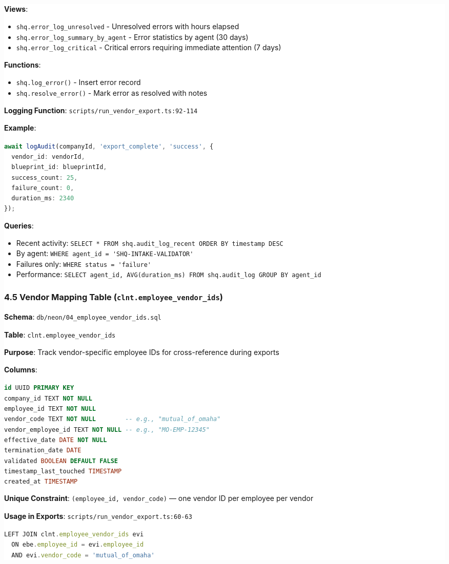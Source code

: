 
**Views**:
- `shq.error_log_unresolved` - Unresolved errors with hours elapsed
- `shq.error_log_summary_by_agent` - Error statistics by agent (30 days)
- `shq.error_log_critical` - Critical errors requiring immediate attention (7 days)

**Functions**:
- `shq.log_error()` - Insert error record
- `shq.resolve_error()` - Mark error as resolved with notes

**Logging Function**: `scripts/run_vendor_export.ts:92-114`

**Example**:
```typescript
await logAudit(companyId, 'export_complete', 'success', {
  vendor_id: vendorId,
  blueprint_id: blueprintId,
  success_count: 25,
  failure_count: 0,
  duration_ms: 2340
});
```

**Queries**:
- Recent activity: `SELECT * FROM shq.audit_log_recent ORDER BY timestamp DESC`
- By agent: `WHERE agent_id = 'SHQ-INTAKE-VALIDATOR'`
- Failures only: `WHERE status = 'failure'`
- Performance: `SELECT agent_id, AVG(duration_ms) FROM shq.audit_log GROUP BY agent_id`

### 4.5 Vendor Mapping Table (`clnt.employee_vendor_ids`)

**Schema**: `db/neon/04_employee_vendor_ids.sql`

**Table**: `clnt.employee_vendor_ids`

**Purpose**: Track vendor-specific employee IDs for cross-reference during exports

**Columns**:
```sql
id UUID PRIMARY KEY
company_id TEXT NOT NULL
employee_id TEXT NOT NULL
vendor_code TEXT NOT NULL        -- e.g., "mutual_of_omaha"
vendor_employee_id TEXT NOT NULL -- e.g., "MO-EMP-12345"
effective_date DATE NOT NULL
termination_date DATE
validated BOOLEAN DEFAULT FALSE
timestamp_last_touched TIMESTAMP
created_at TIMESTAMP
```

**Unique Constraint**: `(employee_id, vendor_code)` — one vendor ID per employee per vendor

**Usage in Exports**: `scripts/run_vendor_export.ts:60-63`
```typescript
LEFT JOIN clnt.employee_vendor_ids evi
  ON ebe.employee_id = evi.employee_id
  AND evi.vendor_code = 'mutual_of_omaha'
```
